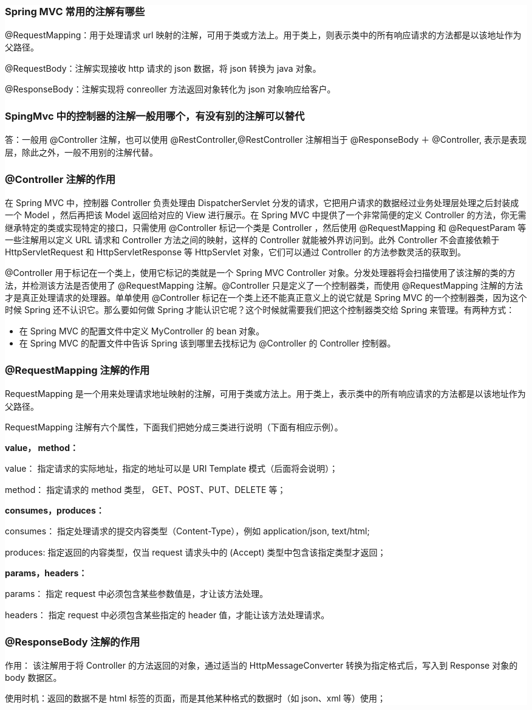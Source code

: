 ### Spring MVC 常用的注解有哪些

@RequestMapping：用于处理请求 url 映射的注解，可用于类或方法上。用于类上，则表示类中的所有响应请求的方法都是以该地址作为父路径。

@RequestBody：注解实现接收 http 请求的 json 数据，将 json 转换为 java 对象。

@ResponseBody：注解实现将 conreoller 方法返回对象转化为 json 对象响应给客户。

### SpingMvc 中的控制器的注解一般用哪个，有没有别的注解可以替代

答：一般用 @Controller 注解，也可以使用 @RestController,@RestController 注解相当于 @ResponseBody ＋ @Controller, 表示是表现层，除此之外，一般不用别的注解代替。

### @Controller 注解的作用

在 Spring MVC 中，控制器 Controller 负责处理由 DispatcherServlet 分发的请求，它把用户请求的数据经过业务处理层处理之后封装成一个 Model ，然后再把该 Model 返回给对应的 View 进行展示。在 Spring MVC 中提供了一个非常简便的定义 Controller 的方法，你无需继承特定的类或实现特定的接口，只需使用 @Controller 标记一个类是 Controller ，然后使用 @RequestMapping 和 @RequestParam 等一些注解用以定义 URL 请求和 Controller 方法之间的映射，这样的 Controller 就能被外界访问到。此外 Controller 不会直接依赖于 HttpServletRequest 和 HttpServletResponse 等 HttpServlet 对象，它们可以通过 Controller 的方法参数灵活的获取到。

@Controller 用于标记在一个类上，使用它标记的类就是一个 Spring MVC Controller 对象。分发处理器将会扫描使用了该注解的类的方法，并检测该方法是否使用了 @RequestMapping 注解。@Controller 只是定义了一个控制器类，而使用 @RequestMapping 注解的方法才是真正处理请求的处理器。单单使用 @Controller 标记在一个类上还不能真正意义上的说它就是 Spring MVC 的一个控制器类，因为这个时候 Spring 还不认识它。那么要如何做 Spring 才能认识它呢？这个时候就需要我们把这个控制器类交给 Spring 来管理。有两种方式：

- 在 Spring MVC 的配置文件中定义 MyController 的 bean 对象。
- 在 Spring MVC 的配置文件中告诉 Spring 该到哪里去找标记为 @Controller 的 Controller 控制器。

### @RequestMapping 注解的作用

RequestMapping 是一个用来处理请求地址映射的注解，可用于类或方法上。用于类上，表示类中的所有响应请求的方法都是以该地址作为父路径。

RequestMapping 注解有六个属性，下面我们把她分成三类进行说明（下面有相应示例）。

**value， method：**

value： 指定请求的实际地址，指定的地址可以是 URI Template 模式（后面将会说明）；

method： 指定请求的 method 类型， GET、POST、PUT、DELETE 等；

**consumes，produces：**

consumes： 指定处理请求的提交内容类型（Content-Type），例如 application/json, text/html;

produces: 指定返回的内容类型，仅当 request 请求头中的 (Accept) 类型中包含该指定类型才返回；

**params，headers：**

params： 指定 request 中必须包含某些参数值是，才让该方法处理。

headers： 指定 request 中必须包含某些指定的 header 值，才能让该方法处理请求。

### @ResponseBody 注解的作用

作用： 该注解用于将 Controller 的方法返回的对象，通过适当的 HttpMessageConverter 转换为指定格式后，写入到 Response 对象的 body 数据区。

使用时机：返回的数据不是 html 标签的页面，而是其他某种格式的数据时（如 json、xml 等）使用；
